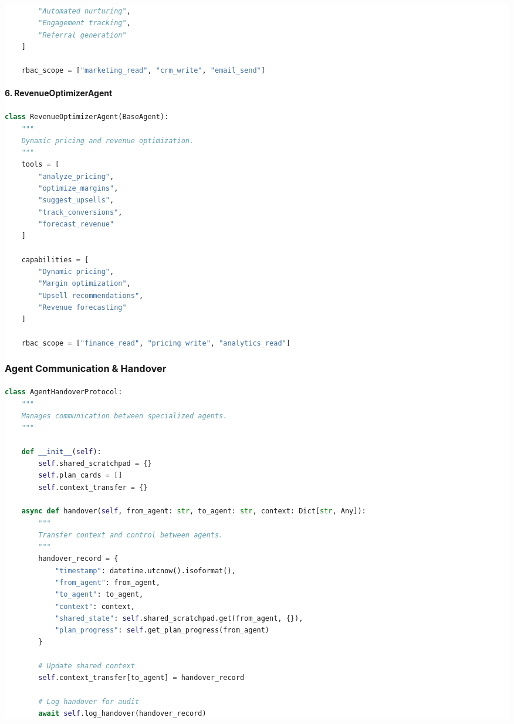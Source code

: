 ```python
        "Automated nurturing",
        "Engagement tracking", 
        "Referral generation"
    ]
    
    rbac_scope = ["marketing_read", "crm_write", "email_send"]
```

#### **6. RevenueOptimizerAgent**
```python
class RevenueOptimizerAgent(BaseAgent):
    """
    Dynamic pricing and revenue optimization.
    """
    tools = [
        "analyze_pricing",
        "optimize_margins",
        "suggest_upsells",
        "track_conversions",
        "forecast_revenue"
    ]
    
    capabilities = [
        "Dynamic pricing",
        "Margin optimization",
        "Upsell recommendations",
        "Revenue forecasting"
    ]
    
    rbac_scope = ["finance_read", "pricing_write", "analytics_read"]
```

### **Agent Communication & Handover**

```python
class AgentHandoverProtocol:
    """
    Manages communication between specialized agents.
    """
    
    def __init__(self):
        self.shared_scratchpad = {}
        self.plan_cards = []
        self.context_transfer = {}
    
    async def handover(self, from_agent: str, to_agent: str, context: Dict[str, Any]):
        """
        Transfer context and control between agents.
        """
        handover_record = {
            "timestamp": datetime.utcnow().isoformat(),
            "from_agent": from_agent,
            "to_agent": to_agent, 
            "context": context,
            "shared_state": self.shared_scratchpad.get(from_agent, {}),
            "plan_progress": self.get_plan_progress(from_agent)
        }
        
        # Update shared context
        self.context_transfer[to_agent] = handover_record
        
        # Log handover for audit
        await self.log_handover(handover_record)
```